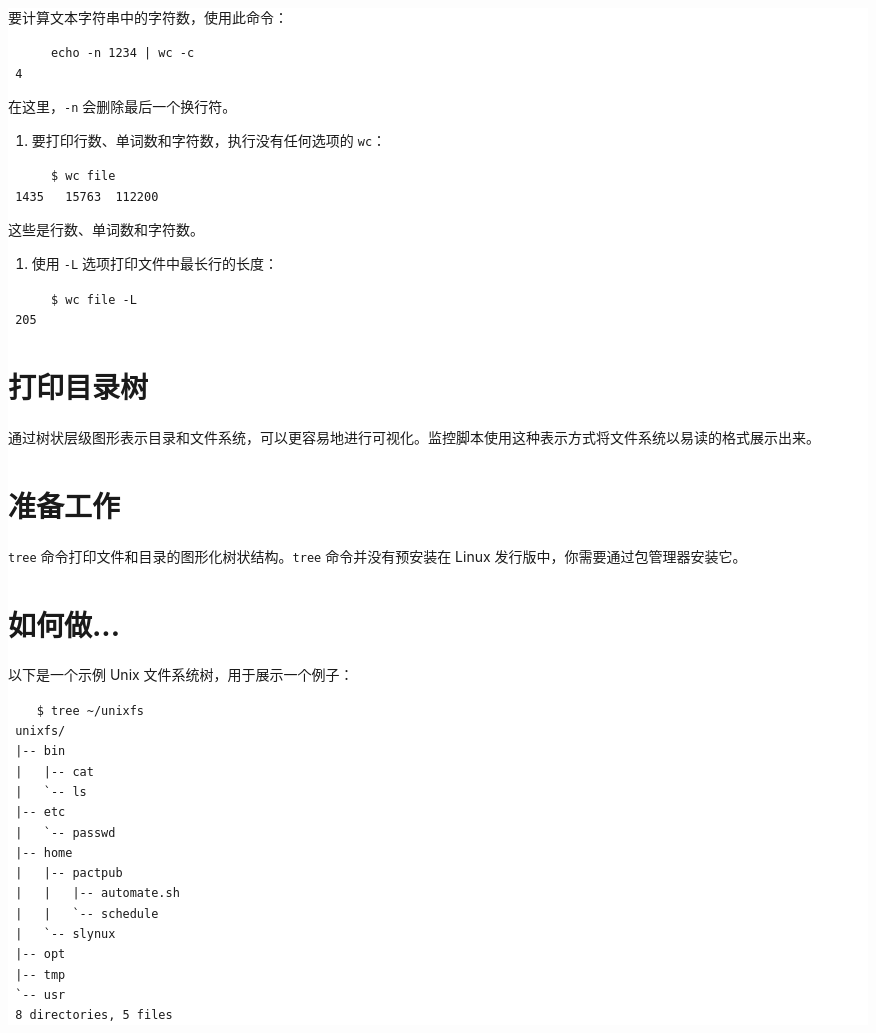 要计算文本字符串中的字符数，使用此命令：

```
      echo -n 1234 | wc -c
 4

```

在这里，`-n` 会删除最后一个换行符。

1.  要打印行数、单词数和字符数，执行没有任何选项的 `wc`：

```
      $ wc file
 1435   15763  112200

```

这些是行数、单词数和字符数。

1.  使用 `-L` 选项打印文件中最长行的长度：

```
      $ wc file -L
 205

```

# 打印目录树

通过树状层级图形表示目录和文件系统，可以更容易地进行可视化。监控脚本使用这种表示方式将文件系统以易读的格式展示出来。

# 准备工作

`tree` 命令打印文件和目录的图形化树状结构。`tree` 命令并没有预安装在 Linux 发行版中，你需要通过包管理器安装它。

# 如何做...

以下是一个示例 Unix 文件系统树，用于展示一个例子：

```
    $ tree ~/unixfs
 unixfs/
 |-- bin
 |   |-- cat
 |   `-- ls
 |-- etc
 |   `-- passwd
 |-- home
 |   |-- pactpub
 |   |   |-- automate.sh
 |   |   `-- schedule
 |   `-- slynux
 |-- opt
 |-- tmp
 `-- usr
 8 directories, 5 files

```
